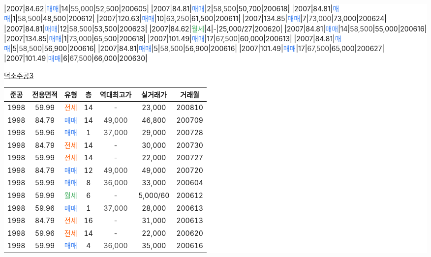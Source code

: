 |2007|84.62|<span style="color:#4285f3">매매</span>|14|<span style="color:#444444">55,000</span>|52,500|200605|
|2007|84.81|<span style="color:#4285f3">매매</span>|2|<span style="color:#444444">58,500</span>|50,700|200618|
|2007|84.81|<span style="color:#4285f3">매매</span>|1|<span style="color:#444444">58,500</span>|48,500|200612|
|2007|120.63|<span style="color:#4285f3">매매</span>|10|<span style="color:#444444">63,250</span>|61,500|200611|
|2007|134.85|<span style="color:#4285f3">매매</span>|7|<span style="color:#444444">73,000</span>|73,000|200624|
|2007|84.81|<span style="color:#4285f3">매매</span>|12|<span style="color:#444444">58,500</span>|53,500|200623|
|2007|84.62|<span style="color:#34a853">월세</span>|4|<span style="color:#444444">-</span>|25,000/27|200620|
|2007|84.81|<span style="color:#4285f3">매매</span>|14|<span style="color:#444444">58,500</span>|55,000|200616|
|2007|134.85|<span style="color:#4285f3">매매</span>|1|<span style="color:#444444">73,000</span>|65,500|200618|
|2007|101.49|<span style="color:#4285f3">매매</span>|17|<span style="color:#444444">67,500</span>|60,000|200613|
|2007|84.81|<span style="color:#4285f3">매매</span>|5|<span style="color:#444444">58,500</span>|56,900|200616|
|2007|84.81|<span style="color:#4285f3">매매</span>|5|<span style="color:#444444">58,500</span>|56,900|200616|
|2007|101.49|<span style="color:#4285f3">매매</span>|17|<span style="color:#444444">67,500</span>|65,000|200627|
|2007|101.49|<span style="color:#4285f3">매매</span>|6|<span style="color:#444444">67,500</span>|66,000|200630|


<script async src="//pagead2.googlesyndication.com/pagead/js/adsbygoogle.js"></script>

<ins class="adsbygoogle"
     style="display:block"
     data-ad-client="ca-pub-2446590836940007"
     data-ad-slot="1659523306"
     data-ad-format="auto"
     data-full-width-responsive="true"></ins>
<script>
(adsbygoogle = window.adsbygoogle || []).push({});
</script>


[덕소주공3](https://search.naver.com/search.naver?query=%EA%B2%BD%EA%B8%B0%EB%8F%84+%EB%82%A8%EC%96%91%EC%A3%BC%EC%8B%9C+%EC%99%80%EB%B6%80%EC%9D%8D+%EB%8D%95%EC%86%8C%EB%A6%AC+%EB%8D%95%EC%86%8C%EC%A3%BC%EA%B3%B53)

|준공|전용면적|유형|층|역대최고가|실거래가|거래월|
|:---:|:---:|:---:|:---:|:---:|:---:|:---:|
|1998|59.99|<span style="color:#ff5a00">전세</span>|14|<span style="color:#444444">-</span>|23,000|200810|
|1998|84.79|<span style="color:#4285f3">매매</span>|14|<span style="color:#444444">49,000</span>|46,800|200709|
|1998|59.96|<span style="color:#4285f3">매매</span>|1|<span style="color:#444444">37,000</span>|29,000|200728|
|1998|84.79|<span style="color:#ff5a00">전세</span>|14|<span style="color:#444444">-</span>|30,000|200730|
|1998|59.99|<span style="color:#ff5a00">전세</span>|14|<span style="color:#444444">-</span>|22,000|200727|
|1998|84.79|<span style="color:#4285f3">매매</span>|12|<span style="color:#444444">49,000</span>|49,000|200720|
|1998|59.99|<span style="color:#4285f3">매매</span>|8|<span style="color:#444444">36,000</span>|33,000|200604|
|1998|59.99|<span style="color:#34a853">월세</span>|6|<span style="color:#444444">-</span>|5,000/60|200612|
|1998|59.96|<span style="color:#4285f3">매매</span>|1|<span style="color:#444444">37,000</span>|28,000|200613|
|1998|84.79|<span style="color:#ff5a00">전세</span>|16|<span style="color:#444444">-</span>|31,000|200613|
|1998|59.96|<span style="color:#ff5a00">전세</span>|14|<span style="color:#444444">-</span>|22,000|200620|
|1998|59.99|<span style="color:#4285f3">매매</span>|4|<span style="color:#444444">36,000</span>|35,000|200616|